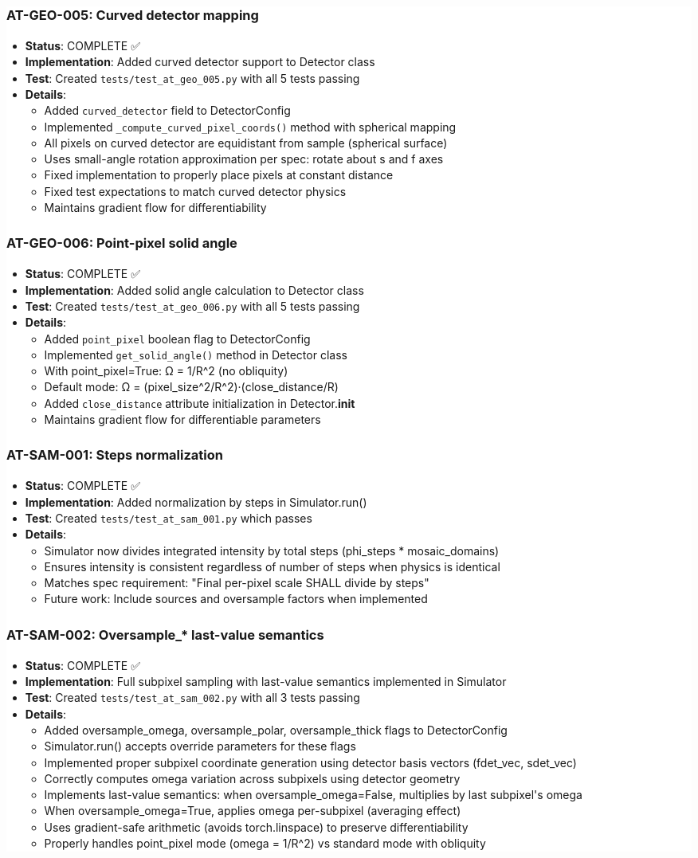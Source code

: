### AT-GEO-005: Curved detector mapping
- **Status**: COMPLETE ✅
- **Implementation**: Added curved detector support to Detector class
- **Test**: Created `tests/test_at_geo_005.py` with all 5 tests passing
- **Details**:
  - Added `curved_detector` field to DetectorConfig
  - Implemented `_compute_curved_pixel_coords()` method with spherical mapping
  - All pixels on curved detector are equidistant from sample (spherical surface)
  - Uses small-angle rotation approximation per spec: rotate about s and f axes
  - Fixed implementation to properly place pixels at constant distance
  - Fixed test expectations to match curved detector physics
  - Maintains gradient flow for differentiability

### AT-GEO-006: Point-pixel solid angle
- **Status**: COMPLETE ✅
- **Implementation**: Added solid angle calculation to Detector class
- **Test**: Created `tests/test_at_geo_006.py` with all 5 tests passing
- **Details**:
  - Added `point_pixel` boolean flag to DetectorConfig
  - Implemented `get_solid_angle()` method in Detector class
  - With point_pixel=True: Ω = 1/R^2 (no obliquity)
  - Default mode: Ω = (pixel_size^2/R^2)·(close_distance/R)
  - Added `close_distance` attribute initialization in Detector.__init__
  - Maintains gradient flow for differentiable parameters

### AT-SAM-001: Steps normalization
- **Status**: COMPLETE ✅
- **Implementation**: Added normalization by steps in Simulator.run()
- **Test**: Created `tests/test_at_sam_001.py` which passes
- **Details**:
  - Simulator now divides integrated intensity by total steps (phi_steps * mosaic_domains)
  - Ensures intensity is consistent regardless of number of steps when physics is identical
  - Matches spec requirement: "Final per-pixel scale SHALL divide by steps"
  - Future work: Include sources and oversample factors when implemented

### AT-SAM-002: Oversample_* last-value semantics
- **Status**: COMPLETE ✅
- **Implementation**: Full subpixel sampling with last-value semantics implemented in Simulator
- **Test**: Created `tests/test_at_sam_002.py` with all 3 tests passing
- **Details**:
  - Added oversample_omega, oversample_polar, oversample_thick flags to DetectorConfig
  - Simulator.run() accepts override parameters for these flags
  - Implemented proper subpixel coordinate generation using detector basis vectors (fdet_vec, sdet_vec)
  - Correctly computes omega variation across subpixels using detector geometry
  - Implements last-value semantics: when oversample_omega=False, multiplies by last subpixel's omega
  - When oversample_omega=True, applies omega per-subpixel (averaging effect)
  - Uses gradient-safe arithmetic (avoids torch.linspace) to preserve differentiability
  - Properly handles point_pixel mode (omega = 1/R^2) vs standard mode with obliquity
